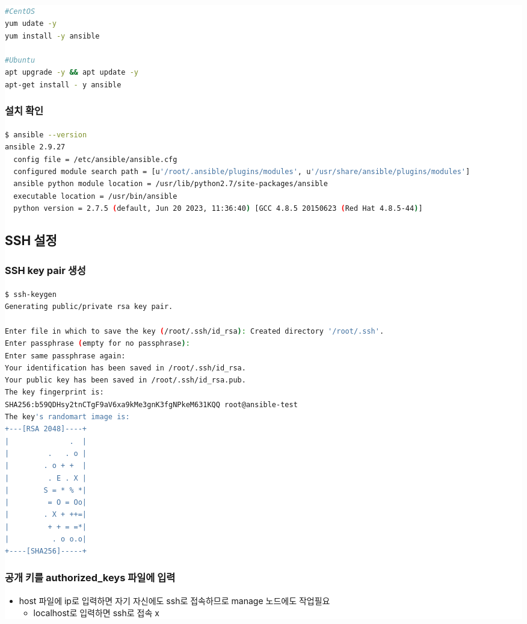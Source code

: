 ```bash
#CentOS
yum udate -y 
yum install -y ansible

#Ubuntu
apt upgrade -y && apt update -y 
apt-get install - y ansible
```

### 설치 확인
```bash
$ ansible --version
ansible 2.9.27
  config file = /etc/ansible/ansible.cfg
  configured module search path = [u'/root/.ansible/plugins/modules', u'/usr/share/ansible/plugins/modules']
  ansible python module location = /usr/lib/python2.7/site-packages/ansible
  executable location = /usr/bin/ansible
  python version = 2.7.5 (default, Jun 20 2023, 11:36:40) [GCC 4.8.5 20150623 (Red Hat 4.8.5-44)]
```


## SSH 설정 
### SSH key pair 생성
```bash
$ ssh-keygen
Generating public/private rsa key pair.

Enter file in which to save the key (/root/.ssh/id_rsa): Created directory '/root/.ssh'.
Enter passphrase (empty for no passphrase):
Enter same passphrase again:
Your identification has been saved in /root/.ssh/id_rsa.
Your public key has been saved in /root/.ssh/id_rsa.pub.
The key fingerprint is:
SHA256:b59QDHsy2tnCTgF9aV6xa9kMe3gnK3fgNPkeM631KQQ root@ansible-test
The key's randomart image is:
+---[RSA 2048]----+
|              .  |
|         .   . o |
|        . o + +  |
|         . E . X |
|        S = * % *|
|         = O = Oo|
|        . X + ++=|
|         + + = =*|
|          . o o.o|
+----[SHA256]-----+
```

### 공개 키를 authorized_keys 파일에 입력
- host 파일에 ip로 입력하면 자기 자신에도 ssh로 접속하므로 manage 노드에도 작업필요
    - localhost로 입력하면 ssh로 접속 x 
